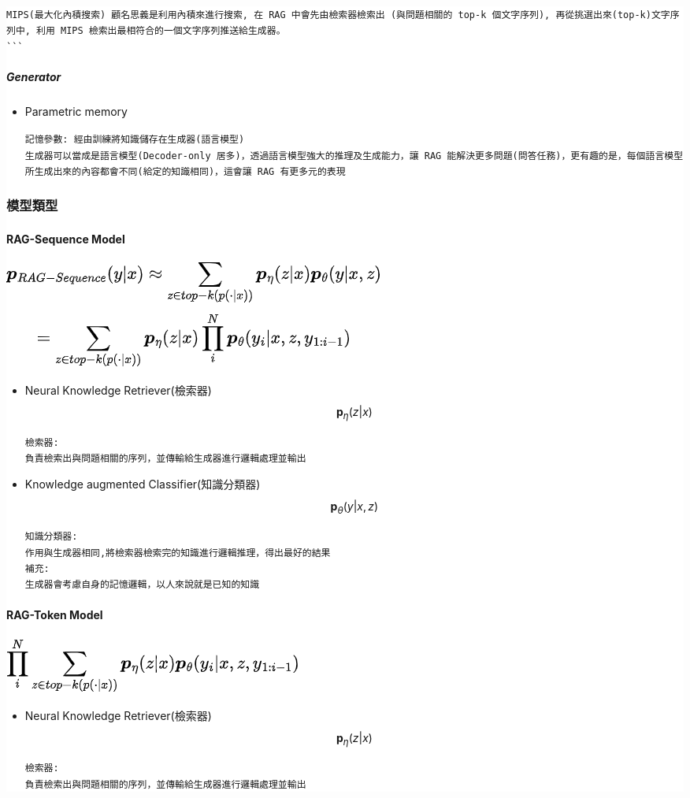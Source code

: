    MIPS(最大化內積搜索) 顧名思義是利用內積來進行搜索, 在 RAG 中會先由檢索器檢索出 (與問題相關的 top-k 個文字序列), 再從挑選出來(top-k)文字序列中, 利用 MIPS 檢索出最相符合的一個文字序列推送給生成器。 
    ```

##### Generator  
- Parametric memory  
    ```
    記憶參數: 經由訓練將知識儲存在生成器(語言模型)
    生成器可以當成是語言模型(Decoder-only 居多)，透過語言模型強大的推理及生成能力，讓 RAG 能解決更多問題(問答任務)，更有趣的是，每個語言模型所生成出來的內容都會不同(給定的知識相同)，這會讓 RAG 有更多元的表現
    ```

<div style="break-after: page; page-break-after: always;"></div> 

### 模型類型  
#### RAG-Sequence Model  


![p](images/p.png)  

- Neural Knowledge Retriever(檢索器)  
    $$\boldsymbol{p}_{\eta}(z|x)$$  
    ```
    檢索器:
    負責檢索出與問題相關的序列，並傳輸給生成器進行邏輯處理並輸出
    ```
- Knowledge augmented Classifier(知識分類器)  
    $$\boldsymbol{p}_{\theta}(y|x,z)$$  
    ```
    知識分類器:
    作用與生成器相同,將檢索器檢索完的知識進行邏輯推理，得出最好的結果
    補充:
    生成器會考慮自身的記憶邏輯，以人來說就是已知的知識
    ```

<div style="break-after: page; page-break-after: always;"></div> 

#### RAG-Token Model  

![z](images/z.png)  

- Neural Knowledge Retriever(檢索器)  
    $$\boldsymbol{p}_{\eta}(z|x)$$  
    ```
    檢索器:
    負責檢索出與問題相關的序列，並傳輸給生成器進行邏輯處理並輸出
